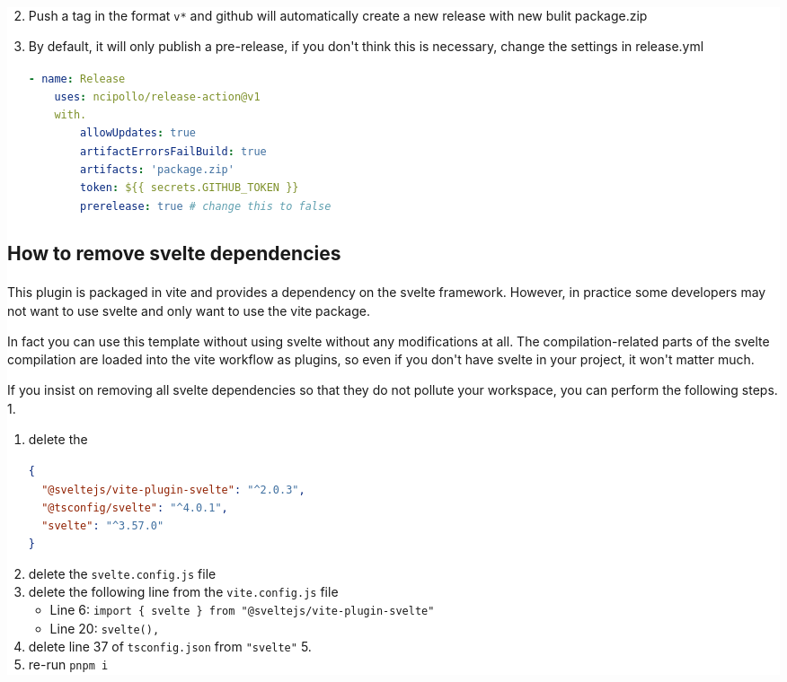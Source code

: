 2. Push a tag in the format `v*` and github will automatically create a new release with new bulit package.zip

3. By default, it will only publish a pre-release, if you don't think this is necessary, change the settings in release.yml

   ```yaml
   - name: Release
       uses: ncipollo/release-action@v1
       with.
           allowUpdates: true
           artifactErrorsFailBuild: true
           artifacts: 'package.zip'
           token: ${{ secrets.GITHUB_TOKEN }}
           prerelease: true # change this to false
   ```

## How to remove svelte dependencies

This plugin is packaged in vite and provides a dependency on the svelte framework. However, in practice some developers may not want to use svelte and only want to use the vite package.

In fact you can use this template without using svelte without any modifications at all. The compilation-related parts of the svelte compilation are loaded into the vite workflow as plugins, so even if you don't have svelte in your project, it won't matter much.

If you insist on removing all svelte dependencies so that they do not pollute your workspace, you can perform the following steps. 1.

1. delete the
   ```json
   {
     "@sveltejs/vite-plugin-svelte": "^2.0.3",
     "@tsconfig/svelte": "^4.0.1",
     "svelte": "^3.57.0"
   }
   ```
2. delete the `svelte.config.js` file
3. delete the following line from the `vite.config.js` file
   - Line 6: `import { svelte } from "@sveltejs/vite-plugin-svelte"`
   - Line 20: `svelte(),`
4. delete line 37 of `tsconfig.json` from `"svelte"` 5.
5. re-run `pnpm i`
